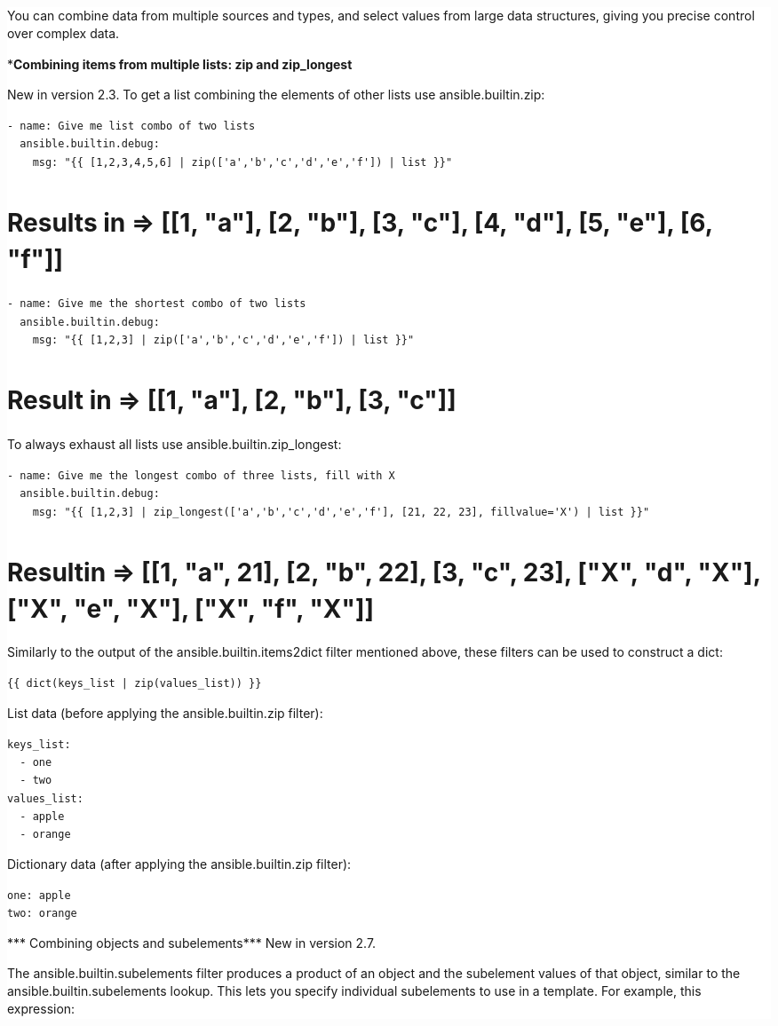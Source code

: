 

You can combine data from multiple sources and types, and select values from large data structures, giving you precise control over complex data.

***Combining items from multiple lists: zip and zip_longest**

New in version 2.3.
To get a list combining the elements of other lists use ansible.builtin.zip:    

    - name: Give me list combo of two lists
      ansible.builtin.debug:
        msg: "{{ [1,2,3,4,5,6] | zip(['a','b','c','d','e','f']) | list }}"

# Results in => [[1, "a"], [2, "b"], [3, "c"], [4, "d"], [5, "e"], [6, "f"]]

    - name: Give me the shortest combo of two lists
      ansible.builtin.debug:
        msg: "{{ [1,2,3] | zip(['a','b','c','d','e','f']) | list }}"

# Result in => [[1, "a"], [2, "b"], [3, "c"]]

To always exhaust all lists use ansible.builtin.zip_longest:

    - name: Give me the longest combo of three lists, fill with X
      ansible.builtin.debug:
        msg: "{{ [1,2,3] | zip_longest(['a','b','c','d','e','f'], [21, 22, 23], fillvalue='X') | list }}"

# Resultin => [[1, "a", 21], [2, "b", 22], [3, "c", 23], ["X", "d", "X"], ["X", "e", "X"], ["X", "f", "X"]]

Similarly to the output of the ansible.builtin.items2dict filter mentioned above, these filters can be used to construct a dict:

    {{ dict(keys_list | zip(values_list)) }}
    
List data (before applying the ansible.builtin.zip filter):

    keys_list:
      - one
      - two
    values_list:
      - apple
      - orange
      
Dictionary data (after applying the ansible.builtin.zip filter):

    one: apple
    two: orange
    
*** Combining objects and subelements***
New in version 2.7.

The ansible.builtin.subelements filter produces a product of an object and the subelement values of that object, similar to the ansible.builtin.subelements lookup. 
This lets you specify individual subelements to use in a template. For example, this expression:
